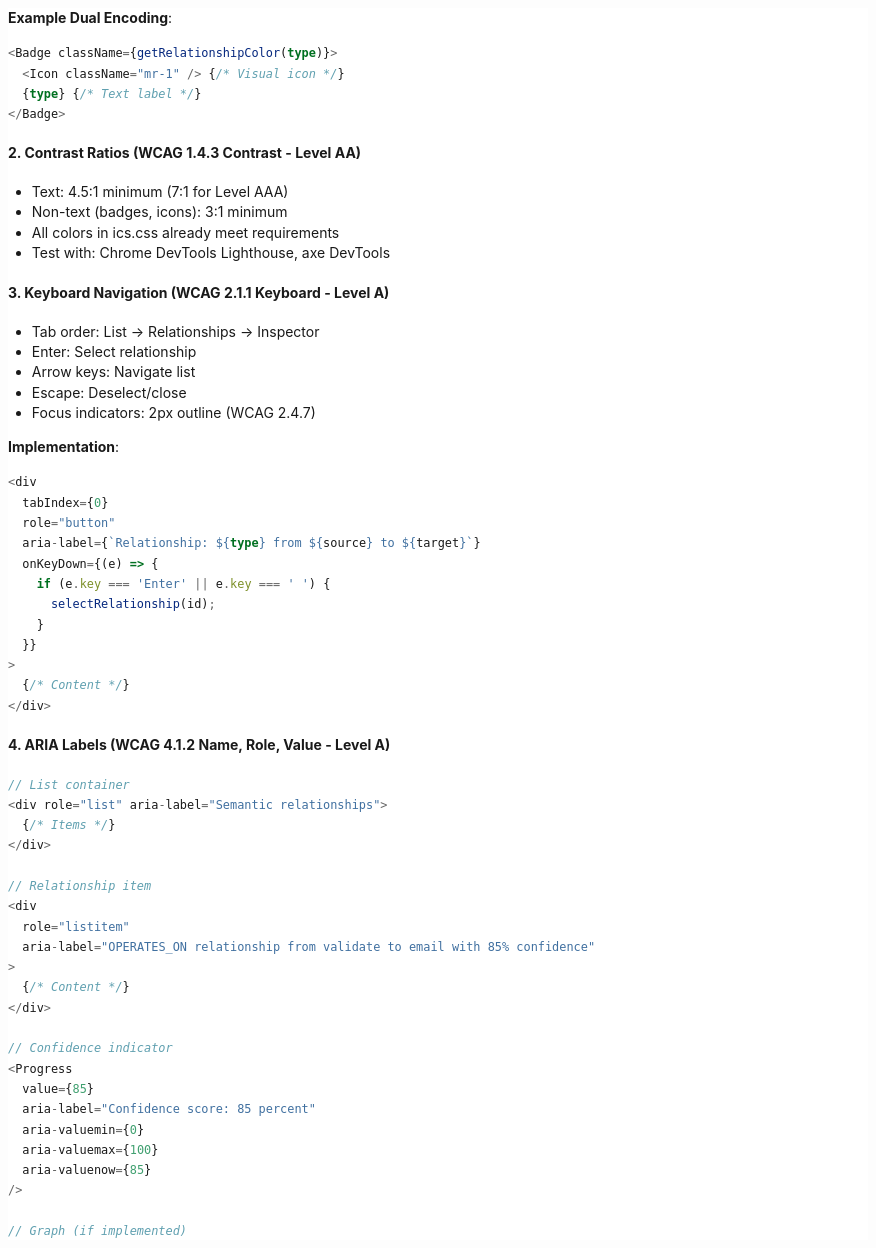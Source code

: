 **Example Dual Encoding**:
```typescript
<Badge className={getRelationshipColor(type)}>
  <Icon className="mr-1" /> {/* Visual icon */}
  {type} {/* Text label */}
</Badge>
```

#### 2. **Contrast Ratios** (WCAG 1.4.3 Contrast - Level AA)
- Text: 4.5:1 minimum (7:1 for Level AAA)
- Non-text (badges, icons): 3:1 minimum
- All colors in ics.css already meet requirements
- Test with: Chrome DevTools Lighthouse, axe DevTools

#### 3. **Keyboard Navigation** (WCAG 2.1.1 Keyboard - Level A)
- Tab order: List → Relationships → Inspector
- Enter: Select relationship
- Arrow keys: Navigate list
- Escape: Deselect/close
- Focus indicators: 2px outline (WCAG 2.4.7)

**Implementation**:
```typescript
<div
  tabIndex={0}
  role="button"
  aria-label={`Relationship: ${type} from ${source} to ${target}`}
  onKeyDown={(e) => {
    if (e.key === 'Enter' || e.key === ' ') {
      selectRelationship(id);
    }
  }}
>
  {/* Content */}
</div>
```

#### 4. **ARIA Labels** (WCAG 4.1.2 Name, Role, Value - Level A)
```typescript
// List container
<div role="list" aria-label="Semantic relationships">
  {/* Items */}
</div>

// Relationship item
<div
  role="listitem"
  aria-label="OPERATES_ON relationship from validate to email with 85% confidence"
>
  {/* Content */}
</div>

// Confidence indicator
<Progress
  value={85}
  aria-label="Confidence score: 85 percent"
  aria-valuemin={0}
  aria-valuemax={100}
  aria-valuenow={85}
/>

// Graph (if implemented)
```